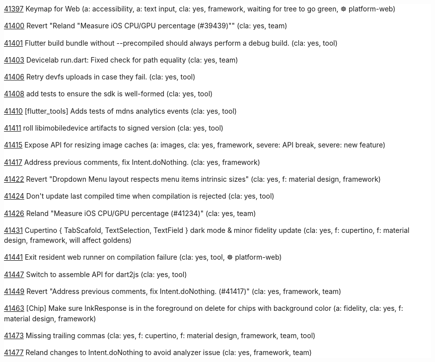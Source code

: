 [41397](https://github.com/flutter/flutter/pull/41397) Keymap for Web (a: accessibility, a: text input, cla: yes, framework, waiting for tree to go green, ☸ platform-web)

[41400](https://github.com/flutter/flutter/pull/41400) Revert "Reland "Measure iOS CPU/GPU percentage (#39439)"" (cla: yes, team)

[41401](https://github.com/flutter/flutter/pull/41401) Flutter build bundle without --precompiled should always perform a debug build. (cla: yes, tool)

[41403](https://github.com/flutter/flutter/pull/41403) Devicelab run.dart: Fixed check for path equality (cla: yes, team)

[41406](https://github.com/flutter/flutter/pull/41406) Retry devfs uploads in case they fail. (cla: yes, tool)

[41408](https://github.com/flutter/flutter/pull/41408) add tests to ensure the sdk is well-formed (cla: yes, tool)

[41410](https://github.com/flutter/flutter/pull/41410) [flutter_tools] Adds tests of mdns analytics events (cla: yes, tool)

[41411](https://github.com/flutter/flutter/pull/41411) roll libimobiledevice artifacts to signed version (cla: yes, tool)

[41415](https://github.com/flutter/flutter/pull/41415) Expose API for resizing image caches (a: images, cla: yes, framework, severe: API break, severe: new feature)

[41417](https://github.com/flutter/flutter/pull/41417) Address previous comments, fix Intent.doNothing. (cla: yes, framework)

[41422](https://github.com/flutter/flutter/pull/41422) Revert "Dropdown Menu layout respects menu items intrinsic sizes" (cla: yes, f: material design, framework)

[41424](https://github.com/flutter/flutter/pull/41424) Don't update last compiled time when compilation is rejected (cla: yes, tool)

[41426](https://github.com/flutter/flutter/pull/41426) Reland "Measure iOS CPU/GPU percentage (#41234)" (cla: yes, team)

[41431](https://github.com/flutter/flutter/pull/41431) Cupertino { TabScafold, TextSelection, TextField } dark mode & minor fidelity update (cla: yes, f: cupertino, f: material design, framework, will affect goldens)

[41441](https://github.com/flutter/flutter/pull/41441) Exit resident web runner on compilation failure (cla: yes, tool, ☸ platform-web)

[41447](https://github.com/flutter/flutter/pull/41447) Switch to assemble API for dart2js (cla: yes, tool)

[41449](https://github.com/flutter/flutter/pull/41449) Revert "Address previous comments, fix Intent.doNothing. (#41417)" (cla: yes, framework, team)

[41463](https://github.com/flutter/flutter/pull/41463) [Chip] Make sure InkResponse is in the foreground on delete for chips with background color (a: fidelity, cla: yes, f: material design, framework)

[41473](https://github.com/flutter/flutter/pull/41473) Missing trailing commas (cla: yes, f: cupertino, f: material design, framework, team, tool)

[41477](https://github.com/flutter/flutter/pull/41477) Reland changes to Intent.doNothing to avoid analyzer issue (cla: yes, framework, team)
